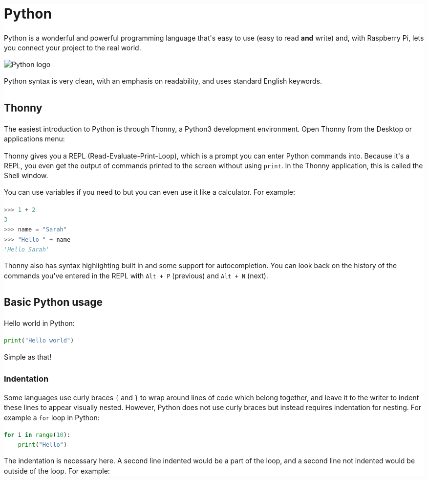# Python

Python is a wonderful and powerful programming language that's easy to use (easy to read **and** write) and, with Raspberry Pi, lets you connect your project to the real world.

![Python logo](images/python-logo.png)

Python syntax is very clean, with an emphasis on readability, and uses standard English keywords. 

## Thonny

The easiest introduction to Python is through Thonny, a Python3 development environment. Open Thonny from the Desktop or applications menu:

Thonny gives you a REPL (Read-Evaluate-Print-Loop), which is a prompt you can enter Python commands into. Because it's a REPL, you even get the output of commands printed to the screen without using `print`. In the Thonny application, this is called the Shell window.

You can use variables if you need to but you can even use it like a calculator. For example:

```python
>>> 1 + 2
3
>>> name = "Sarah"
>>> "Hello " + name
'Hello Sarah'
```

Thonny also has syntax highlighting built in and some support for autocompletion. You can look back on the history of the commands you've entered in the REPL with `Alt + P` (previous) and `Alt + N` (next).

## Basic Python usage

Hello world in Python:

```python
print("Hello world")
```

Simple as that!

### Indentation

Some languages use curly braces `{` and `}` to wrap around lines of code which belong together, and leave it to the writer to indent these lines to appear visually nested. However, Python does not use curly braces but instead requires indentation for nesting. For example a `for` loop in Python:

```python
for i in range(10):
    print("Hello")
```

The indentation is necessary here. A second line indented would be a part of the loop, and a second line not indented would be outside of the loop. For example:
